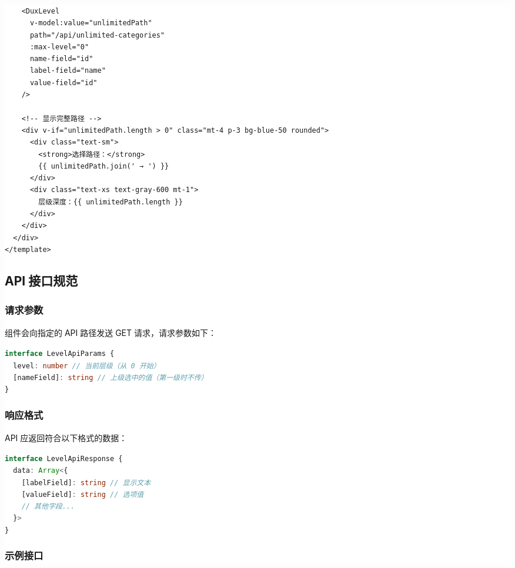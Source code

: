 ```vue
    <DuxLevel
      v-model:value="unlimitedPath"
      path="/api/unlimited-categories"
      :max-level="0"
      name-field="id"
      label-field="name"
      value-field="id"
    />

    <!-- 显示完整路径 -->
    <div v-if="unlimitedPath.length > 0" class="mt-4 p-3 bg-blue-50 rounded">
      <div class="text-sm">
        <strong>选择路径：</strong>
        {{ unlimitedPath.join(' → ') }}
      </div>
      <div class="text-xs text-gray-600 mt-1">
        层级深度：{{ unlimitedPath.length }}
      </div>
    </div>
  </div>
</template>
```

## API 接口规范

### 请求参数

组件会向指定的 API 路径发送 GET 请求，请求参数如下：

```typescript
interface LevelApiParams {
  level: number // 当前层级（从 0 开始）
  [nameField]: string // 上级选中的值（第一级时不传）
}
```

### 响应格式

API 应返回符合以下格式的数据：

```typescript
interface LevelApiResponse {
  data: Array<{
    [labelField]: string // 显示文本
    [valueField]: string // 选项值
    // 其他字段...
  }>
}
```

### 示例接口

